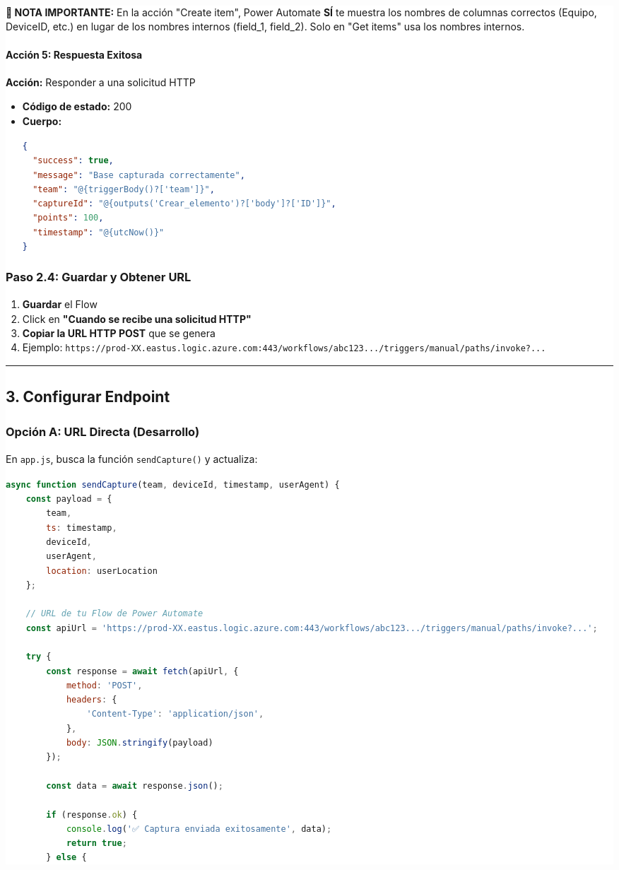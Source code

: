 **📝 NOTA IMPORTANTE:** En la acción "Create item", Power Automate **SÍ** te muestra los nombres de columnas correctos (Equipo, DeviceID, etc.) en lugar de los nombres internos (field_1, field_2). Solo en "Get items" usa los nombres internos.

#### Acción 5: Respuesta Exitosa

**Acción:** Responder a una solicitud HTTP

- **Código de estado:** 200
- **Cuerpo:**
  ```json
  {
    "success": true,
    "message": "Base capturada correctamente",
    "team": "@{triggerBody()?['team']}",
    "captureId": "@{outputs('Crear_elemento')?['body']?['ID']}",
    "points": 100,
    "timestamp": "@{utcNow()}"
  }
  ```

### Paso 2.4: Guardar y Obtener URL

1. **Guardar** el Flow
2. Click en **"Cuando se recibe una solicitud HTTP"**
3. **Copiar la URL HTTP POST** que se genera
4. Ejemplo: `https://prod-XX.eastus.logic.azure.com:443/workflows/abc123.../triggers/manual/paths/invoke?...`

---

## 3. Configurar Endpoint

### Opción A: URL Directa (Desarrollo)

En `app.js`, busca la función `sendCapture()` y actualiza:

```javascript
async function sendCapture(team, deviceId, timestamp, userAgent) {
    const payload = {
        team,
        ts: timestamp,
        deviceId,
        userAgent,
        location: userLocation
    };

    // URL de tu Flow de Power Automate
    const apiUrl = 'https://prod-XX.eastus.logic.azure.com:443/workflows/abc123.../triggers/manual/paths/invoke?...';

    try {
        const response = await fetch(apiUrl, {
            method: 'POST',
            headers: {
                'Content-Type': 'application/json',
            },
            body: JSON.stringify(payload)
        });

        const data = await response.json();
        
        if (response.ok) {
            console.log('✅ Captura enviada exitosamente', data);
            return true;
        } else {
```